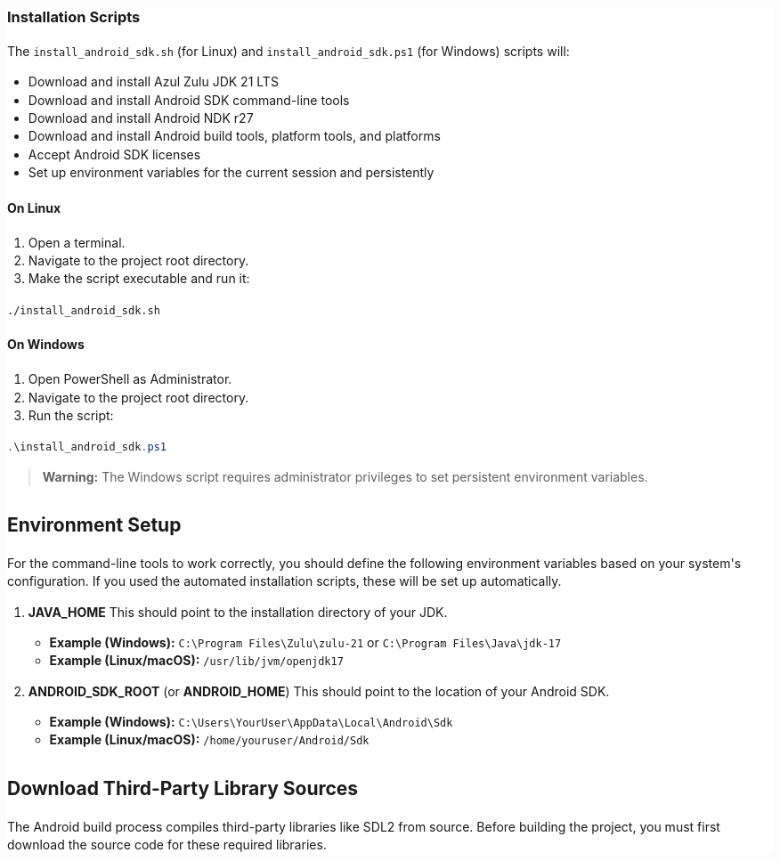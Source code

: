 ### Installation Scripts

The `install_android_sdk.sh` (for Linux) and `install_android_sdk.ps1` (for Windows) scripts will:

- Download and install Azul Zulu JDK 21 LTS
- Download and install Android SDK command-line tools
- Download and install Android NDK r27
- Download and install Android build tools, platform tools, and platforms
- Accept Android SDK licenses
- Set up environment variables for the current session and persistently

#### On Linux

1. Open a terminal.
2. Navigate to the project root directory.
3. Make the script executable and run it:

```bash
./install_android_sdk.sh
```

#### On Windows

1. Open PowerShell as Administrator.
2. Navigate to the project root directory.
3. Run the script:

```powershell
.\install_android_sdk.ps1
```

> **Warning:** The Windows script requires administrator privileges to set persistent environment variables.

## Environment Setup

For the command-line tools to work correctly, you should define the following environment variables based on your system's configuration. If you used the automated installation scripts, these will be set up automatically.

1. **JAVA_HOME**
   This should point to the installation directory of your JDK.
   - **Example (Windows):** `C:\Program Files\Zulu\zulu-21` or `C:\Program Files\Java\jdk-17`
   - **Example (Linux/macOS):** `/usr/lib/jvm/openjdk17`

2. **ANDROID_SDK_ROOT** (or **ANDROID_HOME**)
   This should point to the location of your Android SDK.
   - **Example (Windows):** `C:\Users\YourUser\AppData\Local\Android\Sdk`
   - **Example (Linux/macOS):** `/home/youruser/Android/Sdk`

## Download Third-Party Library Sources

The Android build process compiles third-party libraries like SDL2 from source. Before building the project, you must first download the source code for these required libraries.
